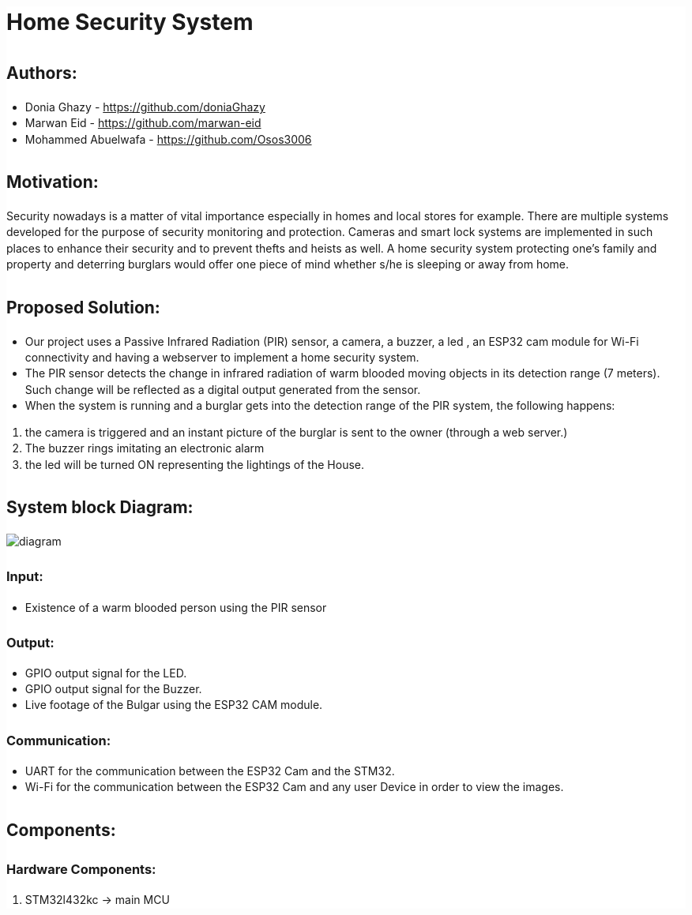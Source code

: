 # Home Security System 
## Authors:
- Donia Ghazy - https://github.com/doniaGhazy
- Marwan Eid - https://github.com/marwan-eid
- Mohammed Abuelwafa - https://github.com/Osos3006


## Motivation:

Security nowadays is a matter of vital importance especially in homes and local stores for example. There are multiple systems developed for the purpose of security monitoring and protection. Cameras and smart lock systems are implemented in such places to enhance their security and to prevent thefts and heists as well. A home security system protecting one’s family and property and deterring burglars would offer one piece of mind whether s/he is sleeping or away from home.

## Proposed Solution:
- Our project uses a Passive Infrared Radiation (PIR) sensor, a camera, a buzzer, a led , an ESP32 cam module for Wi-Fi connectivity and having a webserver to implement a home security system.
- The PIR sensor detects the change in infrared radiation of warm blooded moving objects in its detection range (7 meters). Such change will be reflected as a digital output generated from the sensor.
- When the system is running and a burglar gets into the detection range of the PIR system, the following happens:
 1.  the camera is triggered and an instant picture of the burglar is sent to the owner (through a web server.)
 2. The buzzer rings imitating an electronic alarm 
 3. the led will be turned ON representing the lightings of the House. 


## System block Diagram:
![diagram](https://i.imgur.com/6Iu2arD.jpg)

### Input:
- Existence of a warm blooded person using the PIR sensor 

### Output:
- GPIO output signal for the LED.
- GPIO output signal for the Buzzer.
- Live footage of the Bulgar using the ESP32 CAM module. 

### Communication:
- UART for the communication between the ESP32 Cam and the STM32.
- Wi-Fi for the communication between the ESP32 Cam and any user Device in order to view the images.

## Components:
### Hardware Components:
1. STM32l432kc → main MCU 
